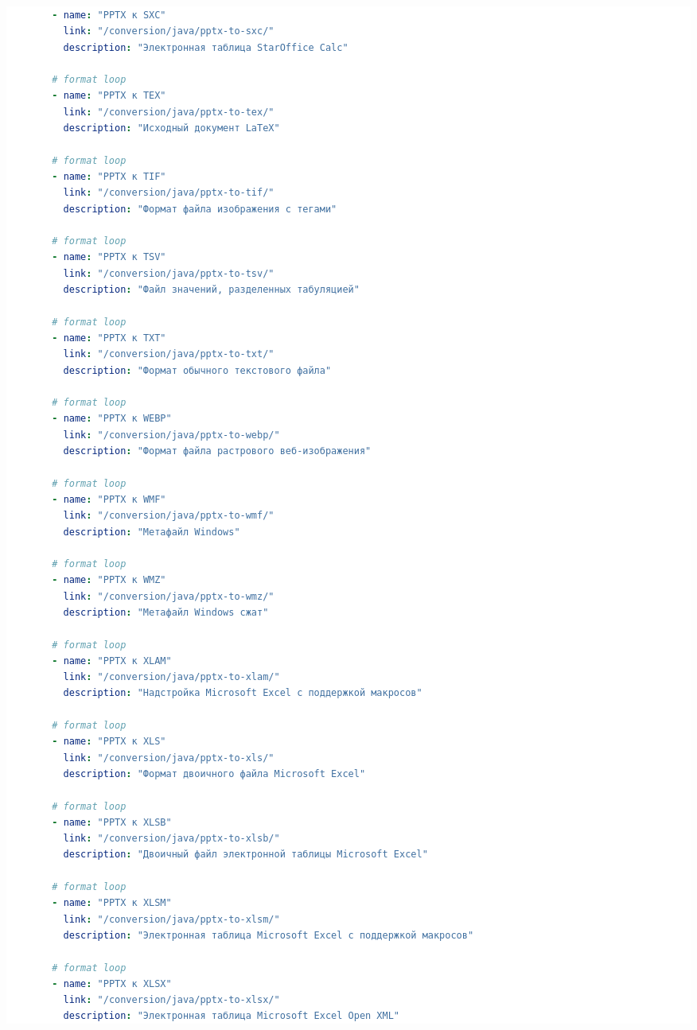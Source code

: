 ```yaml
        - name: "PPTX к SXC"
          link: "/conversion/java/pptx-to-sxc/"
          description: "Электронная таблица StarOffice Calc"

        # format loop
        - name: "PPTX к TEX"
          link: "/conversion/java/pptx-to-tex/"
          description: "Исходный документ LaTeX"

        # format loop
        - name: "PPTX к TIF"
          link: "/conversion/java/pptx-to-tif/"
          description: "Формат файла изображения с тегами"

        # format loop
        - name: "PPTX к TSV"
          link: "/conversion/java/pptx-to-tsv/"
          description: "Файл значений, разделенных табуляцией"

        # format loop
        - name: "PPTX к TXT"
          link: "/conversion/java/pptx-to-txt/"
          description: "Формат обычного текстового файла"

        # format loop
        - name: "PPTX к WEBP"
          link: "/conversion/java/pptx-to-webp/"
          description: "Формат файла растрового веб-изображения"

        # format loop
        - name: "PPTX к WMF"
          link: "/conversion/java/pptx-to-wmf/"
          description: "Метафайл Windows"

        # format loop
        - name: "PPTX к WMZ"
          link: "/conversion/java/pptx-to-wmz/"
          description: "Метафайл Windows сжат"

        # format loop
        - name: "PPTX к XLAM"
          link: "/conversion/java/pptx-to-xlam/"
          description: "Надстройка Microsoft Excel с поддержкой макросов"

        # format loop
        - name: "PPTX к XLS"
          link: "/conversion/java/pptx-to-xls/"
          description: "Формат двоичного файла Microsoft Excel"

        # format loop
        - name: "PPTX к XLSB"
          link: "/conversion/java/pptx-to-xlsb/"
          description: "Двоичный файл электронной таблицы Microsoft Excel"

        # format loop
        - name: "PPTX к XLSM"
          link: "/conversion/java/pptx-to-xlsm/"
          description: "Электронная таблица Microsoft Excel с поддержкой макросов"

        # format loop
        - name: "PPTX к XLSX"
          link: "/conversion/java/pptx-to-xlsx/"
          description: "Электронная таблица Microsoft Excel Open XML"
```